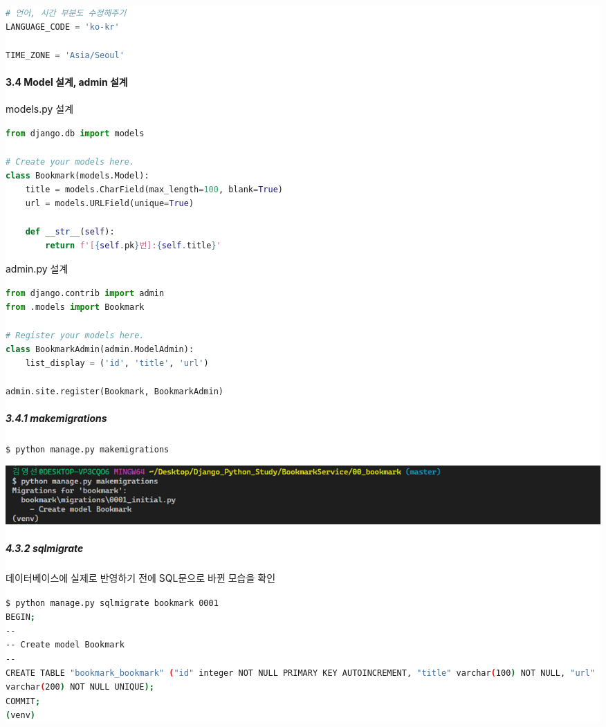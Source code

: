 ```python
# 언어, 시간 부분도 수정해주기
LANGUAGE_CODE = 'ko-kr'

TIME_ZONE = 'Asia/Seoul'
```

#### 3.4 Model 설계, admin 설계

models.py 설계

```python
from django.db import models

# Create your models here.
class Bookmark(models.Model):
    title = models.CharField(max_length=100, blank=True)
    url = models.URLField(unique=True)

    def __str__(self):
        return f'[{self.pk}번]:{self.title}'
```

admin.py 설계

```python
from django.contrib import admin
from .models import Bookmark

# Register your models here.
class BookmarkAdmin(admin.ModelAdmin):
    list_display = ('id', 'title', 'url')

admin.site.register(Bookmark, BookmarkAdmin)
```

##### 3.4.1 makemigrations

```bash
$ python manage.py makemigrations
```

![image-20191228221245365](images/image-20191228221245365.png)

##### 4.3.2 sqlmigrate

데이터베이스에 실제로 반영하기 전에 SQL문으로 바뀐 모습을 확인

```bash
$ python manage.py sqlmigrate bookmark 0001
BEGIN;
--
-- Create model Bookmark
--
CREATE TABLE "bookmark_bookmark" ("id" integer NOT NULL PRIMARY KEY AUTOINCREMENT, "title" varchar(100) NOT NULL, "url" varchar(200) NOT NULL UNIQUE);
COMMIT;
(venv) 
```
